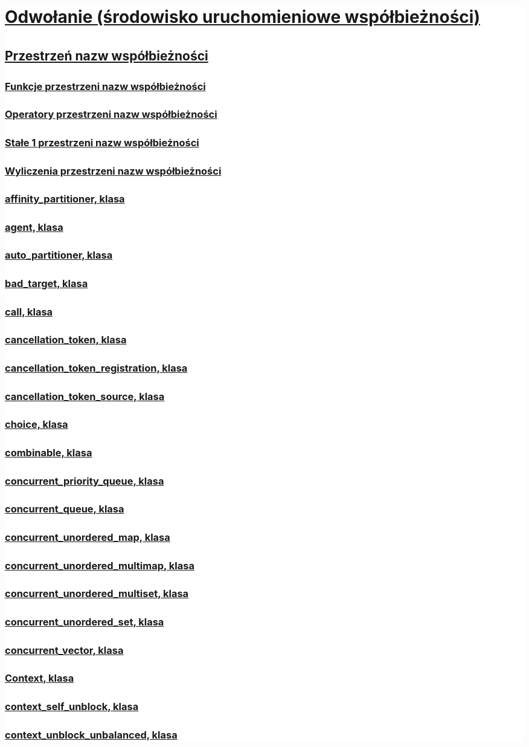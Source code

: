 # [Odwołanie (środowisko uruchomieniowe współbieżności)](reference-concurrency-runtime.md)
## [Przestrzeń nazw współbieżności](concurrency-namespace.md)
### [Funkcje przestrzeni nazw współbieżności](concurrency-namespace-functions.md)
### [Operatory przestrzeni nazw współbieżności](concurrency-namespace-operators.md)
### [Stałe 1 przestrzeni nazw współbieżności](concurrency-namespace-constants1.md)
### [Wyliczenia przestrzeni nazw współbieżności](concurrency-namespace-enums.md)
### [affinity_partitioner, klasa](affinity-partitioner-class.md)
### [agent, klasa](agent-class.md)
### [auto_partitioner, klasa](auto-partitioner-class.md)
### [bad_target, klasa](bad-target-class.md)
### [call, klasa](call-class.md)
### [cancellation_token, klasa](cancellation-token-class.md)
### [cancellation_token_registration, klasa](cancellation-token-registration-class.md)
### [cancellation_token_source, klasa](cancellation-token-source-class.md)
### [choice, klasa](choice-class.md)
### [combinable, klasa](combinable-class.md)
### [concurrent_priority_queue, klasa](concurrent-priority-queue-class.md)
### [concurrent_queue, klasa](concurrent-queue-class.md)
### [concurrent_unordered_map, klasa](concurrent-unordered-map-class.md)
### [concurrent_unordered_multimap, klasa](concurrent-unordered-multimap-class.md)
### [concurrent_unordered_multiset, klasa](concurrent-unordered-multiset-class.md)
### [concurrent_unordered_set, klasa](concurrent-unordered-set-class.md)
### [concurrent_vector, klasa](concurrent-vector-class.md)
### [Context, klasa](context-class.md)
### [context_self_unblock, klasa](context-self-unblock-class.md)
### [context_unblock_unbalanced, klasa](context-unblock-unbalanced-class.md)